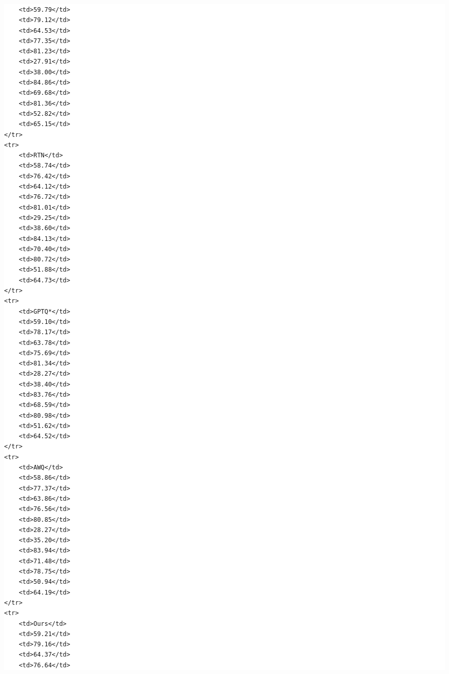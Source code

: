         <td>59.79</td>
        <td>79.12</td>
        <td>64.53</td>
        <td>77.35</td>
        <td>81.23</td>
        <td>27.91</td>
        <td>38.00</td>
        <td>84.86</td>
        <td>69.68</td>
        <td>81.36</td>
        <td>52.82</td>
        <td>65.15</td>
    </tr>
    <tr>
        <td>RTN</td>
        <td>58.74</td>
        <td>76.42</td>
        <td>64.12</td>
        <td>76.72</td>
        <td>81.01</td>
        <td>29.25</td>
        <td>38.60</td>
        <td>84.13</td>
        <td>70.40</td>
        <td>80.72</td>
        <td>51.88</td>
        <td>64.73</td>
    </tr>
    <tr>
        <td>GPTQ*</td>
        <td>59.10</td>
        <td>78.17</td>
        <td>63.78</td>
        <td>75.69</td>
        <td>81.34</td>
        <td>28.27</td>
        <td>38.40</td>
        <td>83.76</td>
        <td>68.59</td>
        <td>80.98</td>
        <td>51.62</td>
        <td>64.52</td>
    </tr>
    <tr>
        <td>AWQ</td>
        <td>58.86</td>
        <td>77.37</td>
        <td>63.86</td>
        <td>76.56</td>
        <td>80.85</td>
        <td>28.27</td>
        <td>35.20</td>
        <td>83.94</td>
        <td>71.48</td>
        <td>78.75</td>
        <td>50.94</td>
        <td>64.19</td>
    </tr>
    <tr>
        <td>Ours</td>
        <td>59.21</td>
        <td>79.16</td>
        <td>64.37</td>
        <td>76.64</td>